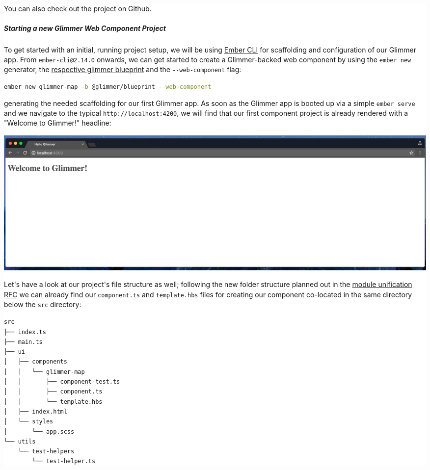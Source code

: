 
You can also check out the project on [Github](https://github.com/jessica-jordan/glimmer-map).

##### Starting a new Glimmer Web Component Project

To get started with an initial, running project setup, we will be using [Ember CLI](https://ember-cli.com/) for scaffolding and configuration of our Glimmer app. From `ember-cli@2.14.0` onwards, we can get started to create a Glimmer-backed web component by using the `ember new` generator, the [respective glimmer blueprint](https://github.com/glimmerjs/glimmer-blueprint) and the `--web-component` flag:

```bash
ember new glimmer-map -b @glimmer/blueprint --web-component
```
generating the needed scaffolding for our first Glimmer app. As soon as the Glimmer app is booted up via a simple `ember serve` and we navigate to the typical `http://localhost:4200`, we will find that our first component project is already rendered with a "Welcome to Glimmer!" headline:

![Screenshot of First Page of a New Glimmer App - Headline: Hello Glimmer!](/images/posts/2017-08-30-creating-web-components-with-glimmer/glimmer-map-startup.png)

Let's have a look at our project's file structure as well; following the new folder structure planned out in the [module unification RFC](https://github.com/emberjs/rfcs/pull/143) we can already find our `component.ts` and `template.hbs` files for creating our component co-located in the same directory below the `src` directory:


```html
src
├── index.ts
├── main.ts
├── ui
│   ├── components
│   │   └── glimmer-map
│   │       ├── component-test.ts
│   │       ├── component.ts
│   │       └── template.hbs
│   ├── index.html
│   └── styles
│       └── app.scss
└── utils
    └── test-helpers
        └── test-helper.ts
```
